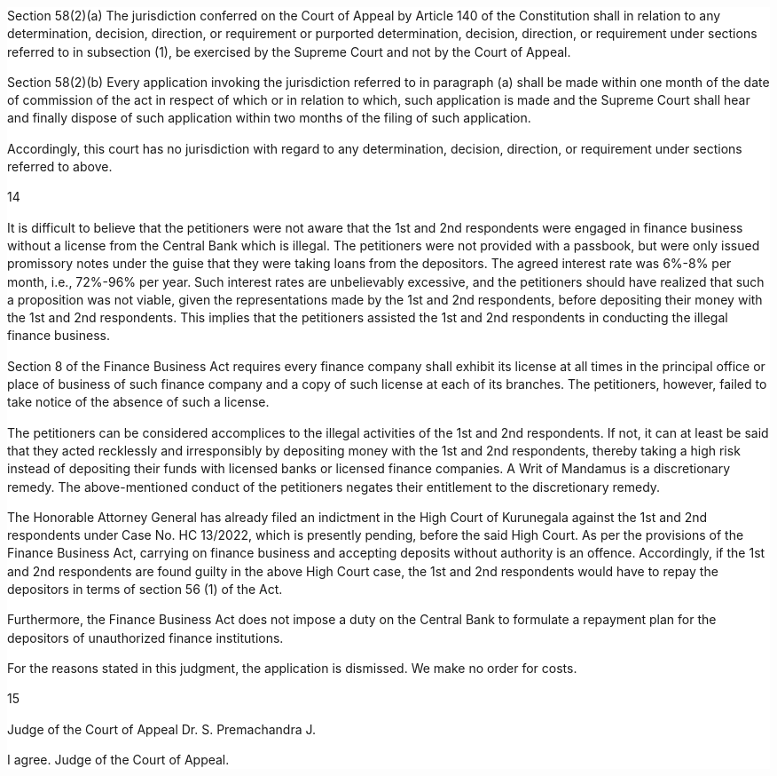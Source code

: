 Section 58(2)(a) The jurisdiction conferred on the Court of Appeal by Article 140 of the Constitution shall in relation to any determination, decision, direction, or requirement or purported determination, decision, direction, or requirement under sections referred to in subsection (1), be exercised by the Supreme Court and not by the Court of Appeal.

Section 58(2)(b) Every application invoking the jurisdiction referred to in paragraph (a) shall be made within one month of the date of commission of the act in respect of which or in relation to which, such application is made and the Supreme Court shall hear and finally dispose of such application within two months of the filing of such application.

Accordingly, this court has no jurisdiction with regard to any determination, decision, direction, or requirement under sections referred to above.

14

It is difficult to believe that the petitioners were not aware that the 1st and 2nd respondents were engaged in finance business without a license from the Central Bank which is illegal. The petitioners were not provided with a passbook, but were only issued promissory notes under the guise that they were taking loans from the depositors. The agreed interest rate was 6%-8% per month, i.e., 72%-96% per year. Such interest rates are unbelievably excessive, and the petitioners should have realized that such a proposition was not viable, given the representations made by the 1st and 2nd respondents, before depositing their money with the 1st and 2nd respondents. This implies that the petitioners assisted the 1st and 2nd respondents in conducting the illegal finance business.

Section 8 of the Finance Business Act requires every finance company shall exhibit its license at all times in the principal office or place of business of such finance company and a copy of such license at each of its branches. The petitioners, however, failed to take notice of the absence of such a license.

The petitioners can be considered accomplices to the illegal activities of the 1st and 2nd respondents. If not, it can at least be said that they acted recklessly and irresponsibly by depositing money with the 1st and 2nd respondents, thereby taking a high risk instead of depositing their funds with licensed banks or licensed finance companies. A Writ of Mandamus is a discretionary remedy. The above-mentioned conduct of the petitioners negates their entitlement to the discretionary remedy.

The Honorable Attorney General has already filed an indictment in the High Court of Kurunegala against the 1st and 2nd respondents under Case No. HC 13/2022, which is presently pending, before the said High Court. As per the provisions of the Finance Business Act, carrying on finance business and accepting deposits without authority is an offence. Accordingly, if the 1st and 2nd respondents are found guilty in the above High Court case, the 1st and 2nd respondents would have to repay the depositors in terms of section 56 (1) of the Act.

Furthermore, the Finance Business Act does not impose a duty on the Central Bank to formulate a repayment plan for the depositors of unauthorized finance institutions.

For the reasons stated in this judgment, the application is dismissed. We make no order for costs.

15

Judge of the Court of Appeal Dr. S. Premachandra J.

I agree. Judge of the Court of Appeal.